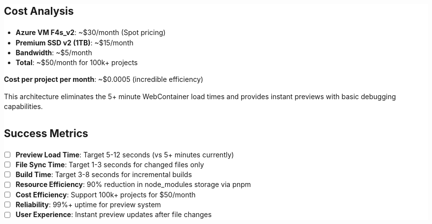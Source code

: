 ## Cost Analysis

- **Azure VM F4s_v2**: ~$30/month (Spot pricing)
- **Premium SSD v2 (1TB)**: ~$15/month  
- **Bandwidth**: ~$5/month
- **Total**: ~$50/month for 100k+ projects

**Cost per project per month**: ~$0.0005 (incredible efficiency)

This architecture eliminates the 5+ minute WebContainer load times and provides instant previews with basic debugging capabilities.

## Success Metrics

- [ ] **Preview Load Time**: Target 5-12 seconds (vs 5+ minutes currently)
- [ ] **File Sync Time**: Target 1-3 seconds for changed files only
- [ ] **Build Time**: Target 3-8 seconds for incremental builds
- [ ] **Resource Efficiency**: 90% reduction in node_modules storage via pnpm
- [ ] **Cost Efficiency**: Support 100k+ projects for $50/month
- [ ] **Reliability**: 99%+ uptime for preview system
- [ ] **User Experience**: Instant preview updates after file changes